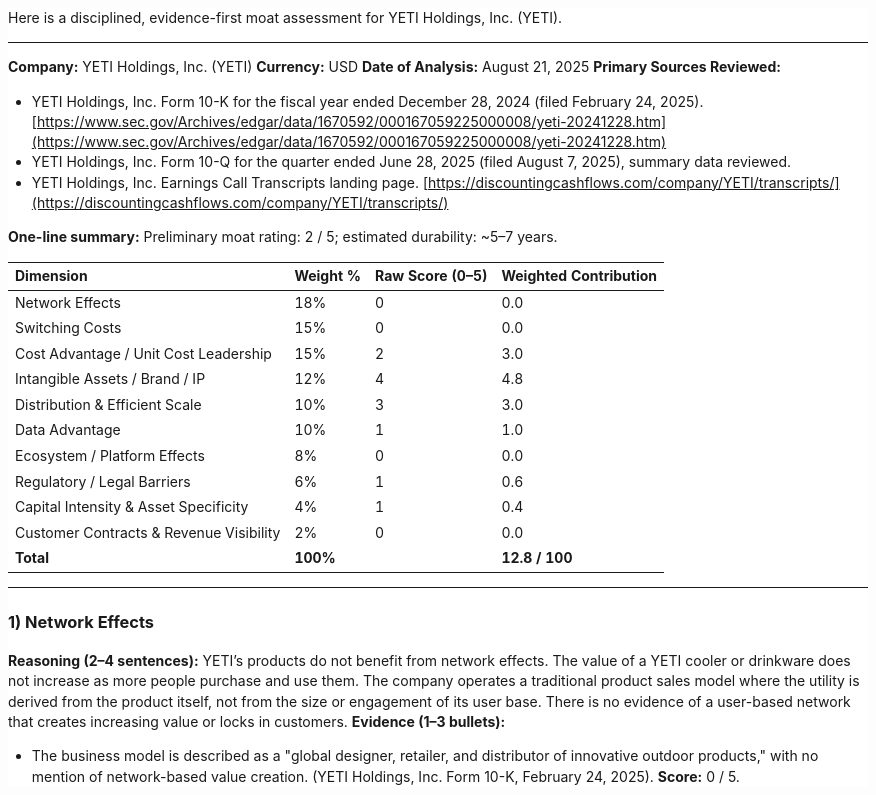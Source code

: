 Here is a disciplined, evidence-first moat assessment for YETI Holdings, Inc. (YETI).

***

**Company:** YETI Holdings, Inc. (YETI)
**Currency:** USD
**Date of Analysis:** August 21, 2025
**Primary Sources Reviewed:**
*   YETI Holdings, Inc. Form 10-K for the fiscal year ended December 28, 2024 (filed February 24, 2025). [https://www.sec.gov/Archives/edgar/data/1670592/000167059225000008/yeti-20241228.htm](https://www.sec.gov/Archives/edgar/data/1670592/000167059225000008/yeti-20241228.htm)
*   YETI Holdings, Inc. Form 10-Q for the quarter ended June 28, 2025 (filed August 7, 2025), summary data reviewed.
*   YETI Holdings, Inc. Earnings Call Transcripts landing page. [https://discountingcashflows.com/company/YETI/transcripts/](https://discountingcashflows.com/company/YETI/transcripts/)

**One-line summary:** Preliminary moat rating: 2 / 5; estimated durability: ~5–7 years.

| Dimension | Weight % | Raw Score (0–5) | Weighted Contribution |
| :--- | :--- | :--- | :--- |
| Network Effects | 18% | 0 | 0.0 |
| Switching Costs | 15% | 0 | 0.0 |
| Cost Advantage / Unit Cost Leadership | 15% | 2 | 3.0 |
| Intangible Assets / Brand / IP | 12% | 4 | 4.8 |
| Distribution & Efficient Scale | 10% | 3 | 3.0 |
| Data Advantage | 10% | 1 | 1.0 |
| Ecosystem / Platform Effects | 8% | 0 | 0.0 |
| Regulatory / Legal Barriers | 6% | 1 | 0.6 |
| Capital Intensity & Asset Specificity | 4% | 1 | 0.4 |
| Customer Contracts & Revenue Visibility | 2% | 0 | 0.0 |
| **Total** | **100%** | | **12.8 / 100** |

---

### 1) Network Effects
**Reasoning (2–4 sentences):** YETI’s products do not benefit from network effects. The value of a YETI cooler or drinkware does not increase as more people purchase and use them. The company operates a traditional product sales model where the utility is derived from the product itself, not from the size or engagement of its user base. There is no evidence of a user-based network that creates increasing value or locks in customers.
**Evidence (1–3 bullets):**
*   The business model is described as a "global designer, retailer, and distributor of innovative outdoor products," with no mention of network-based value creation. (YETI Holdings, Inc. Form 10-K, February 24, 2025).
**Score:** 0 / 5.
